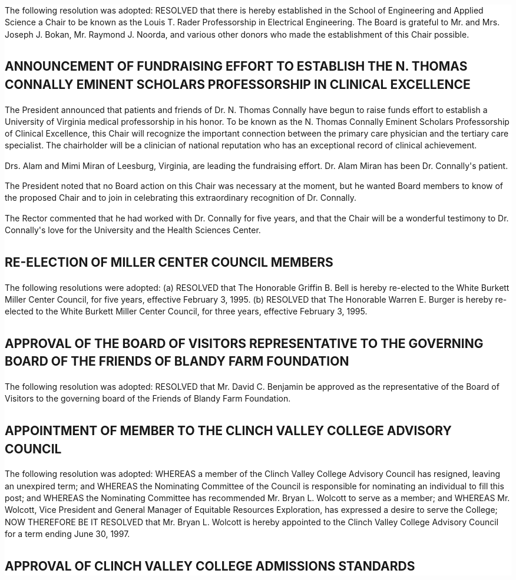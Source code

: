 The following resolution was adopted: RESOLVED that there is hereby established in the School of Engineering and Applied Science a Chair to be known as the Louis T. Rader Professorship in Electrical Engineering. The Board is grateful to Mr. and Mrs. Joseph J. Bokan, Mr. Raymond J. Noorda, and various other donors who made the establishment of this Chair possible.

## ANNOUNCEMENT OF FUNDRAISING EFFORT TO ESTABLISH THE N. THOMAS CONNALLY EMINENT SCHOLARS PROFESSORSHIP IN CLINICAL EXCELLENCE

The President announced that patients and friends of Dr. N. Thomas Connally have begun to raise funds effort to establish a University of Virginia medical professorship in his honor. To be known as the N. Thomas Connally Eminent Scholars Professorship of Clinical Excellence, this Chair will recognize the important connection between the primary care physician and the tertiary care specialist. The chairholder will be a clinician of national reputation who has an exceptional record of clinical achievement.

Drs. Alam and Mimi Miran of Leesburg, Virginia, are leading the fundraising effort. Dr. Alam Miran has been Dr. Connally's patient.

The President noted that no Board action on this Chair was necessary at the moment, but he wanted Board members to know of the proposed Chair and to join in celebrating this extraordinary recognition of Dr. Connally.

The Rector commented that he had worked with Dr. Connally for five years, and that the Chair will be a wonderful testimony to Dr. Connally's love for the University and the Health Sciences Center.

## RE-ELECTION OF MILLER CENTER COUNCIL MEMBERS

The following resolutions were adopted: (a) RESOLVED that The Honorable Griffin B. Bell is hereby re-elected to the White Burkett Miller Center Council, for five years, effective February 3, 1995. (b) RESOLVED that The Honorable Warren E. Burger is hereby re-elected to the White Burkett Miller Center Council, for three years, effective February 3, 1995.

## APPROVAL OF THE BOARD OF VISITORS REPRESENTATIVE TO THE GOVERNING BOARD OF THE FRIENDS OF BLANDY FARM FOUNDATION

The following resolution was adopted: RESOLVED that Mr. David C. Benjamin be approved as the representative of the Board of Visitors to the governing board of the Friends of Blandy Farm Foundation.

## APPOINTMENT OF MEMBER TO THE CLINCH VALLEY COLLEGE ADVISORY COUNCIL

The following resolution was adopted: WHEREAS a member of the Clinch Valley College Advisory Council has resigned, leaving an unexpired term; and WHEREAS the Nominating Committee of the Council is responsible for nominating an individual to fill this post; and WHEREAS the Nominating Committee has recommended Mr. Bryan L. Wolcott to serve as a member; and WHEREAS Mr. Wolcott, Vice President and General Manager of Equitable Resources Exploration, has expressed a desire to serve the College; NOW THEREFORE BE IT RESOLVED that Mr. Bryan L. Wolcott is hereby appointed to the Clinch Valley College Advisory Council for a term ending June 30, 1997.

## APPROVAL OF CLINCH VALLEY COLLEGE ADMISSIONS STANDARDS
